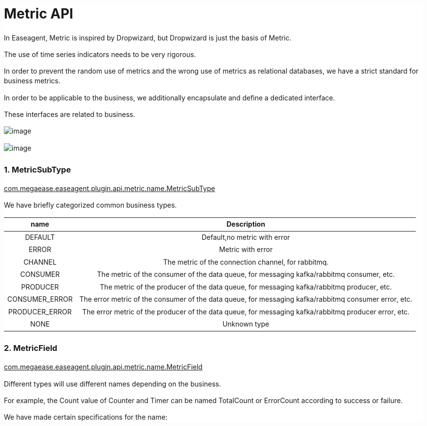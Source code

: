 # Metric API

In Easeagent, Metric is inspired by Dropwizard, but Dropwizard is just the basis of Metric.

The use of time series indicators needs to be very rigorous.
 
In order to prevent the random use of metrics and the wrong use of metrics as relational databases, we have a strict standard for business metrics.

In order to be applicable to the business, we additionally encapsulate and define a dedicated interface.

These interfaces are related to business.


![image](./images/Metric-SequenceDiagram-UML.png)

![image](./images/Metric-Class-UML.png)


### 1. MetricSubType

[com.megaease.easeagent.plugin.api.metric.name.MetricSubType](../plugin-api/src/main/java/com/megaease/easeagent/plugin/api/metric/name/MetricSubType.java)

We have briefly categorized common business types.

|name           |Description                                                                                           |
|:-------------:|:----------------------------------------------------------------------------------------------------:|
|DEFAULT        |Default,no metric with error                                                                          |
|ERROR          |Metric with error                                                                                     |
|CHANNEL        |The metric of the connection channel, for rabbitmq.                                                   |
|CONSUMER       |The metric of the consumer of the data queue, for messaging kafka/rabbitmq consumer, etc.             |
|PRODUCER       |The metric of the producer of the data queue, for messaging kafka/rabbitmq producer, etc.             |
|CONSUMER_ERROR |The error metric of the consumer of the data queue, for messaging kafka/rabbitmq consumer error, etc. |
|PRODUCER_ERROR |The error metric of the producer of the data queue, for messaging kafka/rabbitmq producer error, etc. |
|NONE           |Unknown type                                                                                          |

### 2. MetricField

[com.megaease.easeagent.plugin.api.metric.name.MetricField](../plugin-api/src/main/java/com/megaease/easeagent/plugin/api/metric/name/MetricField.java)

Different types will use different names depending on the business.

For example, the Count value of Counter and Timer can be named TotalCount or ErrorCount according to success or failure.

We have made certain specifications for the name:
